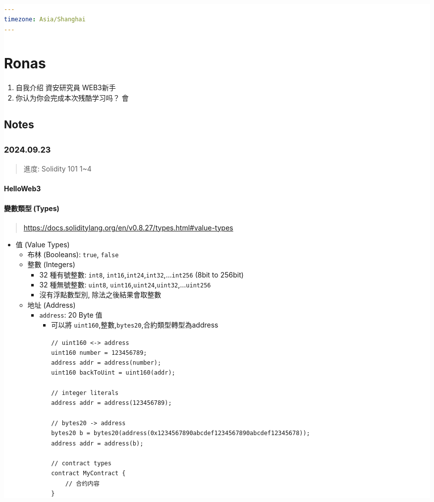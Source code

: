```yaml
---
timezone: Asia/Shanghai
---
```


# Ronas

1. 自我介绍
資安研究員 WEB3新手
2. 你认为你会完成本次残酷学习吗？
會
   
## Notes



### 2024.09.23

> 進度: Solidity 101 1~4

#### HelloWeb3

#### 變數類型 (Types)

> https://docs.soliditylang.org/en/v0.8.27/types.html#value-types

- 值 (Value Types)
    - 布林 (Booleans): `true`, `false`
    - 整數 (Integers)
        - 32 種有號整數: `int8`, `int16`,`int24`,`int32`,...`int256` (8bit to 256bit)
        - 32 種無號整數: `uint8`, `uint16`,`uint24`,`uint32`,...`uint256` 
        - 沒有浮點數型別, 除法之後結果會取整數
    - 地址 (Address)
        - `address`: 20 Byte 值
            - 可以將 `uint160`,整數,`bytes20`,合約類型轉型為address
                ```
                // uint160 <-> address
                uint160 number = 123456789;
                address addr = address(number);
                uint160 backToUint = uint160(addr);

                // integer literals
                address addr = address(123456789); 

                // bytes20 -> address
                bytes20 b = bytes20(address(0x1234567890abcdef1234567890abcdef12345678));
                address addr = address(b);
                
                // contract types
                contract MyContract {
                    // 合约内容
                }
